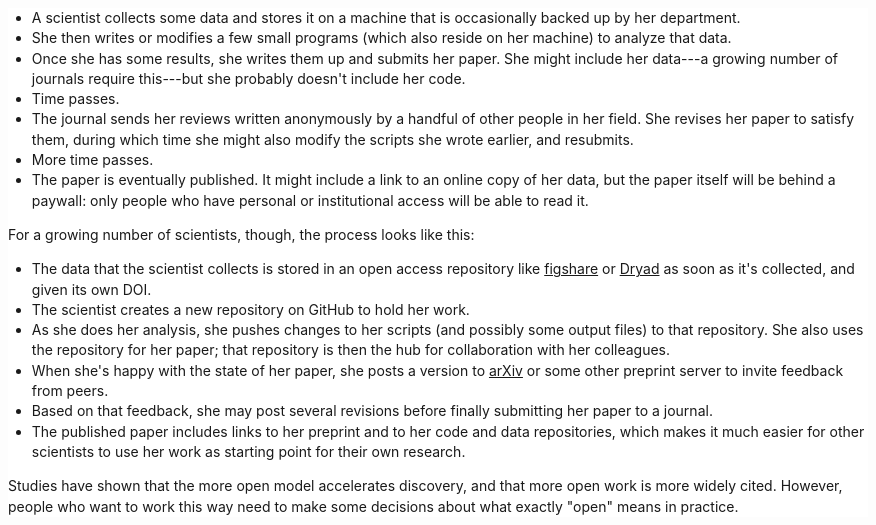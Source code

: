 * A scientist collects some data and stores it on a machine
  that is occasionally backed up by her department.
* She then writes or modifies a few small programs
  (which also reside on her machine)
  to analyze that data.
* Once she has some results,
  she writes them up and submits her paper.
  She might include her data---a growing number of journals require this---but
  she probably doesn't include her code.
* Time passes.
* The journal sends her reviews written anonymously by a handful of other people in her field.
  She revises her paper to satisfy them,
  during which time she might also modify the scripts she wrote earlier,
  and resubmits.
* More time passes.
* The paper is eventually published.
  It might include a link to an online copy of her data,
  but the paper itself will be behind a paywall:
  only people who have personal or institutional access
  will be able to read it.

For a growing number of scientists,
though,
the process looks like this:

* The data that the scientist collects is stored in an open access repository
  like [figshare](http://figshare.com/) or [Dryad](http://datadryad.org/)
  as soon as it's collected,
  and given its own DOI.
* The scientist creates a new repository on GitHub to hold her work.
* As she does her analysis,
  she pushes changes to her scripts
  (and possibly some output files)
  to that repository.
  She also uses the repository for her paper;
  that repository is then the hub for collaboration with her colleagues.
* When she's happy with the state of her paper,
  she posts a version to [arXiv](http://arxiv.org/)
  or some other preprint server
  to invite feedback from peers.
* Based on that feedback,
  she may post several revisions
  before finally submitting her paper to a journal.
* The published paper includes links to her preprint
  and to her code and data repositories,
  which  makes it much easier for other scientists
  to use her work as starting point for their own research.


Studies have shown that the more open model accelerates discovery,
and that more open work is more widely cited.
However,
people who want to work this way need to make some decisions
about what exactly "open" means in practice.
